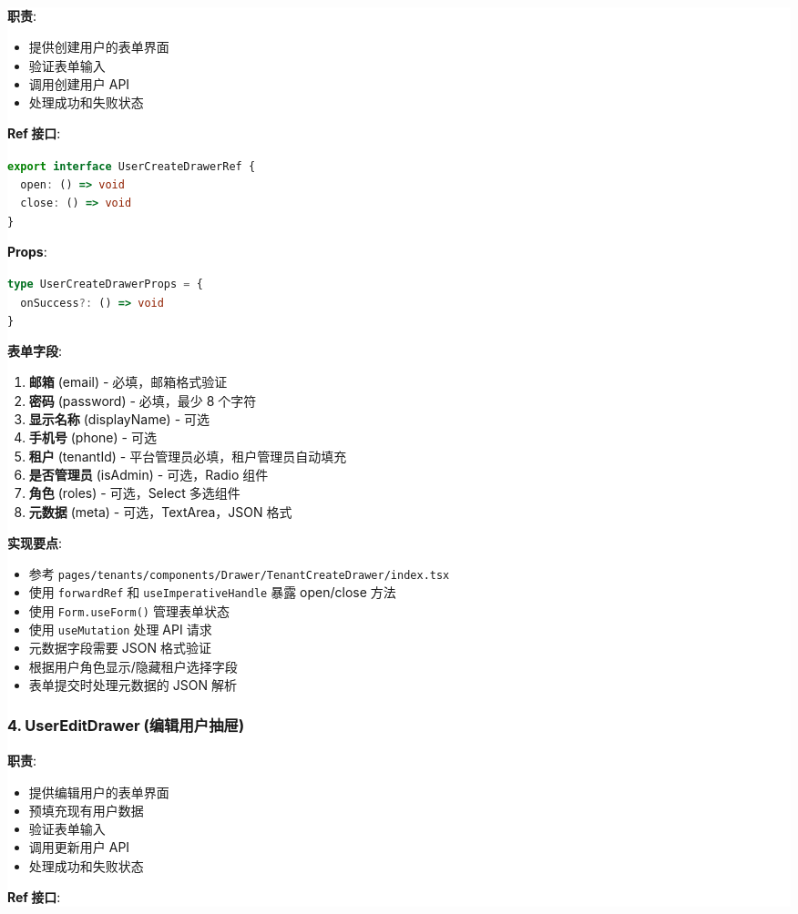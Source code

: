 **职责**:

- 提供创建用户的表单界面
- 验证表单输入
- 调用创建用户 API
- 处理成功和失败状态

**Ref 接口**:

```typescript
export interface UserCreateDrawerRef {
  open: () => void
  close: () => void
}
```

**Props**:

```typescript
type UserCreateDrawerProps = {
  onSuccess?: () => void
}
```

**表单字段**:

1. **邮箱** (email) - 必填，邮箱格式验证
2. **密码** (password) - 必填，最少 8 个字符
3. **显示名称** (displayName) - 可选
4. **手机号** (phone) - 可选
5. **租户** (tenantId) - 平台管理员必填，租户管理员自动填充
6. **是否管理员** (isAdmin) - 可选，Radio 组件
7. **角色** (roles) - 可选，Select 多选组件
8. **元数据** (meta) - 可选，TextArea，JSON 格式

**实现要点**:

- 参考 `pages/tenants/components/Drawer/TenantCreateDrawer/index.tsx`
- 使用 `forwardRef` 和 `useImperativeHandle` 暴露 open/close 方法
- 使用 `Form.useForm()` 管理表单状态
- 使用 `useMutation` 处理 API 请求
- 元数据字段需要 JSON 格式验证
- 根据用户角色显示/隐藏租户选择字段
- 表单提交时处理元数据的 JSON 解析

### 4. UserEditDrawer (编辑用户抽屉)

**职责**:

- 提供编辑用户的表单界面
- 预填充现有用户数据
- 验证表单输入
- 调用更新用户 API
- 处理成功和失败状态

**Ref 接口**:

